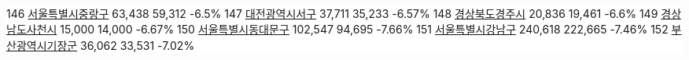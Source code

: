   <tr class="item">
    <td>146</td>
    <td><a href="/apt/서울특별시중랑구">서울특별시중랑구</a></td>
    <td>63,438</td>
    <td>59,312</td>
    <td>-6.5%</td>
  </tr>

  <tr class="item">
    <td>147</td>
    <td><a href="/apt/대전광역시서구">대전광역시서구</a></td>
    <td>37,711</td>
    <td>35,233</td>
    <td>-6.57%</td>
  </tr>

  <tr class="item">
    <td>148</td>
    <td><a href="/apt/경상북도경주시">경상북도경주시</a></td>
    <td>20,836</td>
    <td>19,461</td>
    <td>-6.6%</td>
  </tr>

  <tr class="item">
    <td>149</td>
    <td><a href="/apt/경상남도사천시">경상남도사천시</a></td>
    <td>15,000</td>
    <td>14,000</td>
    <td>-6.67%</td>
  </tr>

  <tr class="item">
    <td>150</td>
    <td><a href="/apt/서울특별시동대문구">서울특별시동대문구</a></td>
    <td>102,547</td>
    <td>94,695</td>
    <td>-7.66%</td>
  </tr>

  <tr class="item">
    <td>151</td>
    <td><a href="/apt/서울특별시강남구">서울특별시강남구</a></td>
    <td>240,618</td>
    <td>222,665</td>
    <td>-7.46%</td>
  </tr>

  <tr class="item">
    <td>152</td>
    <td><a href="/apt/부산광역시기장군">부산광역시기장군</a></td>
    <td>36,062</td>
    <td>33,531</td>
    <td>-7.02%</td>
  </tr>
